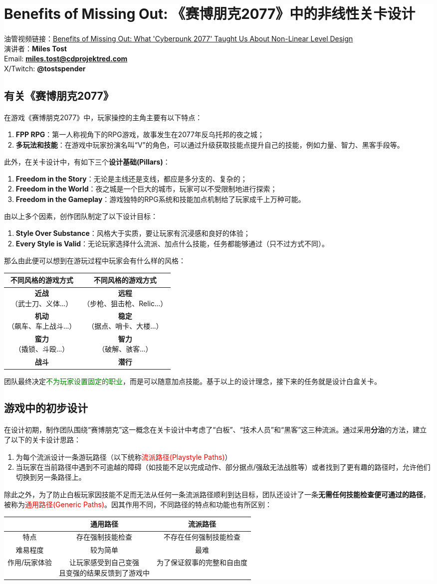 # Benefits of Missing Out: 《赛博朋克2077》中的非线性关卡设计
油管视频链接：[Benefits of Missing Out: What 'Cyberpunk 2077' Taught Us About Non-Linear Level Design](https://www.youtube.com/watch?v=lXLRd5Kah-I&lc=UgyEuW7eDG3gHBDq3np4AaABAg)<br>
演讲者：**Miles Tost** <br>
Email: **miles.tost@cdprojektred.com** <br>
X/Twitch: **@tostspender**
## **有关《赛博朋克2077》**

在游戏《赛博朋克2077》中，玩家操控的主角主要有以下特点：

1. **FPP RPG**：第一人称视角下的RPG游戏，故事发生在2077年反乌托邦的夜之城；
2. **多玩法和技能**：在游戏中玩家扮演名叫“V”的角色，可以通过升级获取技能点提升自己的技能，例如力量、智力、黑客手段等。

此外，在关卡设计中，有如下三个**设计基础(Pillars)**：

1. **Freedom in the Story**：无论是主线还是支线，都应是多分支的、复杂的；
2. **Freedom in the World**：夜之城是一个巨大的城市，玩家可以不受限制地进行探索；
3. **Freedom in the Gameplay**：游戏独特的RPG系统和技能加点机制给了玩家成千上万种可能。

由以上多个因素，创作团队制定了以下设计目标：

1. **Style Over Substance**：风格大于实质，要让玩家有沉浸感和良好的体验；
2. **Every Style is Valid**：无论玩家选择什么流派、加点什么技能，任务都能够通过（只不过方式不同）。

那么由此便可以想到在游玩过程中玩家会有什么样的风格：



|不同风格的游戏方式|不同风格的游戏方式|
|:-:|:-:|
|**近战**<br>（武士刀、义体...）|**远程**<br>（步枪、狙击枪、Relic...）|
|**机动**<br>（飙车、车上战斗...）|**稳定**<br>（据点、哨卡、大楼...）|
|**蛮力**<br>（撬锁、斗殴...）|**智力**<br>（破解、骇客...）|
|**战斗**|**潜行**|



团队最终决定<font color="green">不为玩家设置固定的职业</font>，而是可以随意加点技能。基于以上的设计理念，接下来的任务就是设计白盒关卡。

## **游戏中的初步设计**

在设计初期，制作团队围绕“赛博朋克”这一概念在关卡设计中考虑了“白板”、“技术人员”和“黑客”这三种流派。通过采用**分治**的方法，建立了以下的关卡设计思路：

1. 为每个流派设计一条游玩路径（以下统称<font color="red">流派路径(Playstyle Paths)</font>）
2. 当玩家在当前路径中遇到不可逾越的障碍（如技能不足以完成动作、部分据点/强敌无法战胜等）或者找到了更有趣的路径时，允许他们切换到另一条路径上。

除此之外，为了防止白板玩家因技能不足而无法从任何一条流派路径顺利到达目标，团队还设计了一条**无需任何技能检查便可通过的路径**，被称为<font color="red">通用路径(Generic Paths)</font>。因其作用不同，不同路径的特点和功能也有所区别：

||通用路径|流派路径|
|:-:|:-:|:-:|
|特点|存在强制技能检查|不存在任何强制技能检查|
|难易程度|较为简单|最难|
|作用/玩家体验|让玩家感受到自己变强<br>且变强的结果反馈到了游戏中|为了保证叙事的完整和自由度|
